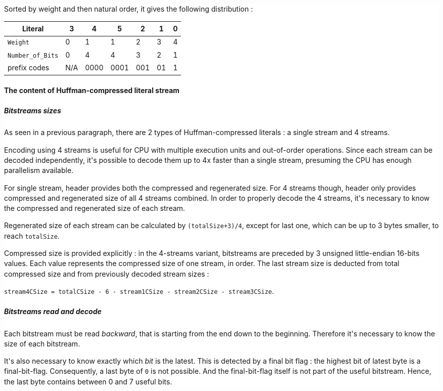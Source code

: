 Sorted by weight and then natural order,
it gives the following distribution :

| Literal          |  3  |  4  |  5  |  2  |  1  |   0  |
| ---------------- | --- | --- | --- | --- | --- | ---- |
| `Weight`         |  0  |  1  |  1  |  2  |  3  |   4  |
| `Number_of_Bits` |  0  |  4  |  4  |  3  |  2  |   1  |
| prefix codes     | N/A | 0000| 0001| 001 | 01  |   1  |


#### The content of Huffman-compressed literal stream

##### Bitstreams sizes

As seen in a previous paragraph,
there are 2 types of Huffman-compressed literals :
a single stream and 4 streams.

Encoding using 4 streams is useful for CPU with multiple execution units and out-of-order operations.
Since each stream can be decoded independently,
it's possible to decode them up to 4x faster than a single stream,
presuming the CPU has enough parallelism available.

For single stream, header provides both the compressed and regenerated size.
For 4 streams though,
header only provides compressed and regenerated size of all 4 streams combined.
In order to properly decode the 4 streams,
it's necessary to know the compressed and regenerated size of each stream.

Regenerated size of each stream can be calculated by `(totalSize+3)/4`,
except for last one, which can be up to 3 bytes smaller, to reach `totalSize`.

Compressed size is provided explicitly : in the 4-streams variant,
bitstreams are preceded by 3 unsigned little-endian 16-bits values.
Each value represents the compressed size of one stream, in order.
The last stream size is deducted from total compressed size
and from previously decoded stream sizes :

`stream4CSize = totalCSize - 6 - stream1CSize - stream2CSize - stream3CSize`.


##### Bitstreams read and decode

Each bitstream must be read _backward_,
that is starting from the end down to the beginning.
Therefore it's necessary to know the size of each bitstream.

It's also necessary to know exactly which _bit_ is the latest.
This is detected by a final bit flag :
the highest bit of latest byte is a final-bit-flag.
Consequently, a last byte of `0` is not possible.
And the final-bit-flag itself is not part of the useful bitstream.
Hence, the last byte contains between 0 and 7 useful bits.
